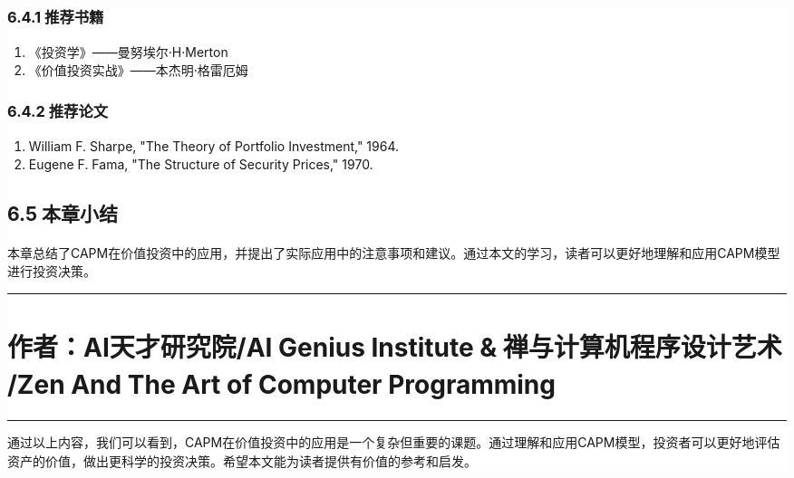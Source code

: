 ### 6.4.1 推荐书籍

1. 《投资学》——曼努埃尔·H·Merton
2. 《价值投资实战》——本杰明·格雷厄姆

### 6.4.2 推荐论文

1. William F. Sharpe, "The Theory of Portfolio Investment," 1964.
2. Eugene F. Fama, "The Structure of Security Prices," 1970.

## 6.5 本章小结

本章总结了CAPM在价值投资中的应用，并提出了实际应用中的注意事项和建议。通过本文的学习，读者可以更好地理解和应用CAPM模型进行投资决策。

---

# 作者：AI天才研究院/AI Genius Institute & 禅与计算机程序设计艺术 /Zen And The Art of Computer Programming

---

通过以上内容，我们可以看到，CAPM在价值投资中的应用是一个复杂但重要的课题。通过理解和应用CAPM模型，投资者可以更好地评估资产的价值，做出更科学的投资决策。希望本文能为读者提供有价值的参考和启发。

